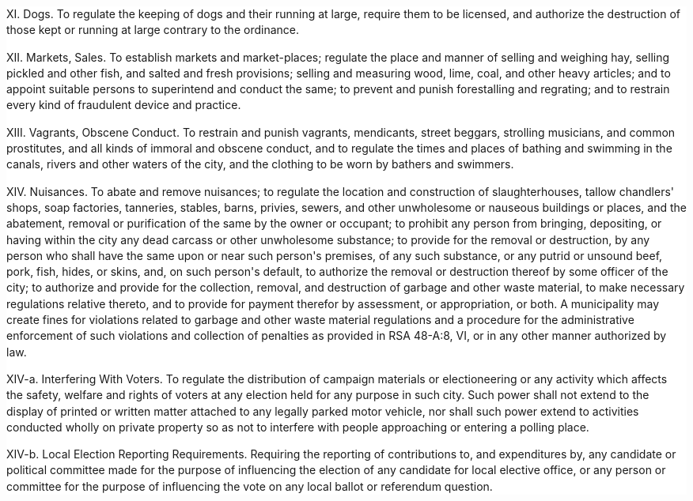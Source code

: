  XI. Dogs. To regulate the keeping of dogs and their running at
large, require them to be licensed, and authorize the destruction of
those kept or running at large contrary to the ordinance.
                                             
 XII. Markets, Sales. To establish markets and market-places;
regulate the place and manner of selling and weighing hay, selling
pickled and other fish, and salted and fresh provisions; selling and
measuring wood, lime, coal, and other heavy articles; and to appoint
suitable persons to superintend and conduct the same; to prevent and
punish forestalling and regrating; and to restrain every kind of
fraudulent device and practice.
                                             
 XIII. Vagrants, Obscene Conduct. To restrain and punish vagrants,
mendicants, street beggars, strolling musicians, and common prostitutes,
and all kinds of immoral and obscene conduct, and to regulate the times
and places of bathing and swimming in the canals, rivers and other
waters of the city, and the clothing to be worn by bathers and
swimmers.
                                             
 XIV. Nuisances. To abate and remove nuisances; to regulate the
location and construction of slaughterhouses, tallow chandlers' shops,
soap factories, tanneries, stables, barns, privies, sewers, and other
unwholesome or nauseous buildings or places, and the abatement, removal
or purification of the same by the owner or occupant; to prohibit any
person from bringing, depositing, or having within the city any dead
carcass or other unwholesome substance; to provide for the removal or
destruction, by any person who shall have the same upon or near such
person's premises, of any such substance, or any putrid or unsound beef,
pork, fish, hides, or skins, and, on such person's default, to authorize
the removal or destruction thereof by some officer of the city; to
authorize and provide for the collection, removal, and destruction of
garbage and other waste material, to make necessary regulations relative
thereto, and to provide for payment therefor by assessment, or
appropriation, or both. A municipality may create fines for violations
related to garbage and other waste material regulations and a procedure
for the administrative enforcement of such violations and collection of
penalties as provided in RSA 48-A:8, VI, or in any other manner
authorized by law.
                                             
 XIV-a. Interfering With Voters. To regulate the distribution of
campaign materials or electioneering or any activity which affects the
safety, welfare and rights of voters at any election held for any
purpose in such city. Such power shall not extend to the display of
printed or written matter attached to any legally parked motor vehicle,
nor shall such power extend to activities conducted wholly on private
property so as not to interfere with people approaching or entering a
polling place.
                                             
 XIV-b. Local Election Reporting Requirements. Requiring the
reporting of contributions to, and expenditures by, any candidate or
political committee made for the purpose of influencing the election of
any candidate for local elective office, or any person or committee for
the purpose of influencing the vote on any local ballot or referendum
question.
                                             